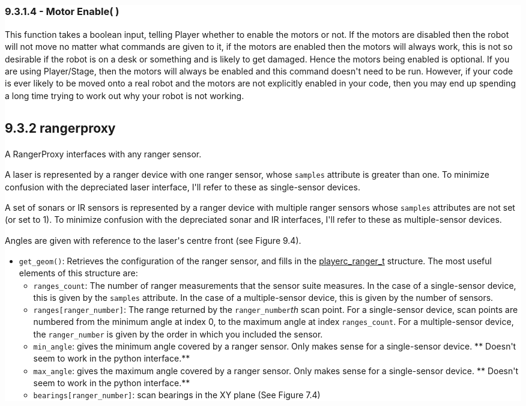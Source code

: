 ### 9.3.1.4 - Motor Enable( )
This function takes a boolean input, telling Player whether to enable the
motors or not. If the motors are disabled then the robot will not move no
matter what commands are given to it, if the motors are enabled then the
motors will always work, this is not so desirable if the robot is on a desk
or something and is likely to get damaged. Hence the motors being enabled
is optional. If you are using Player/Stage, then the motors will always be
enabled and this command doesn't need to be run. However, if your code is
ever likely to be moved onto a real robot and the motors are not explicitly
enabled in your code, then you may end up spending a long time trying to
work out why your robot is not working.

## 9.3.2 rangerproxy

A RangerProxy interfaces with any ranger sensor.  

A laser is represented by a ranger device with one ranger sensor, whose
`samples` attribute is greater than one.  To minimize confusion with
the depreciated laser interface, I'll refer to these as single-sensor
devices.  

A set of sonars or IR sensors is represented by a ranger device
with multiple ranger sensors whose `samples` attributes are not set (or
set to 1).  To minimize confusion with the depreciated sonar and IR
interfaces, I'll refer to these as multiple-sensor devices.

Angles are given with reference to the laser's centre front (see Figure
9.4).

* `get_geom()`: Retrieves the configuration of the ranger
  sensor, and fills in the [playerc_ranger_t](http://playerstage.sourceforge.net/doc/Player-3.0.2/player/structplayerc__ranger__t.html)
  structure.  The most useful elements of this structure are:
    * `ranges_count`: The number of ranger measurements that
      the sensor suite measures.  In the case of a single-sensor
      device, this is given by the `samples` attribute.  In the
      case of a multiple-sensor device, this is given by the number
      of sensors.
    * `ranges[ranger_number]`: 
          The range returned by the `ranger_number`*th* scan
          point. For a single-sensor device, scan points are numbered
          from the minimum angle at index 0, to the maximum angle at
          index `ranges_count`.
          For a multiple-sensor device, the `ranger_number` is
          given by the order in which you included the sensor.
    * `min_angle`: gives the minimum angle covered by a ranger sensor.
            Only makes sense for a single-sensor device.
			** Doesn't seem to work in the python interface.**
    * `max_angle`: gives the maximum angle covered by a
        ranger sensor.  Only makes sense for a single-sensor device.
			** Doesn't seem to work in the python interface.**
    * `bearings[ranger_number]`: scan bearings in the XY plane (See Figure
      7.4)
